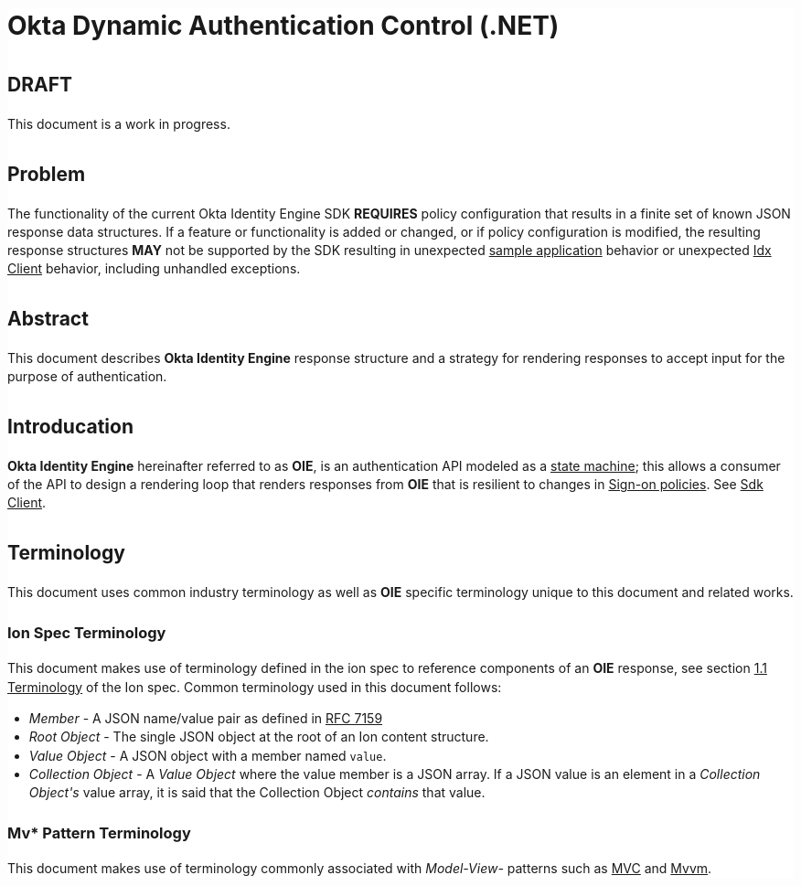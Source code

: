 # Okta Dynamic Authentication Control (.NET)
## DRAFT
This document is a work in progress.

## Problem
The functionality of the current Okta Identity Engine SDK ****REQUIRES**** policy configuration that results in a finite set of known JSON response data structures.  If a feature or functionality is added or changed, or if policy configuration is modified, the resulting response structures **MAY** not be supported by the SDK resulting in unexpected [sample application](https://github.com/okta/okta-idx-dotnet/tree/master/samples/samples-aspnet/embedded-auth-with-sdk) behavior or unexpected [Idx Client](https://github.com/okta/okta-idx-dotnet/blob/master/src/Okta.Idx.Sdk/IdxClient.cs) behavior, including unhandled exceptions. 

## Abstract
This document describes **Okta Identity Engine** response structure and a strategy for rendering responses to accept input for the purpose of authentication.  

## Introducation
**Okta Identity Engine** hereinafter referred to as **OIE**, is an authentication API modeled as a [state machine](https://developer.mozilla.org/en-US/docs/Glossary/State_machine); this allows a consumer of the API to design a rendering loop that renders responses from **OIE** that is resilient to changes in [Sign-on policies](https://help.okta.com/en/prod/Content/Topics/Security/policies/policies-home.htm).  See [Sdk Client](#sdk-client).

## Terminology
This document uses common industry terminology as well as **OIE** specific terminology unique to this document and related works.

### Ion Spec Terminology
This document makes use of terminology defined in the ion spec to reference components of an **OIE** response, see section [1.1 Terminology](https://ionspec.org/#_terminology) of the Ion spec.  Common terminology used in this document follows:

- *Member* - A JSON name/value pair as defined in [RFC 7159](https://datatracker.ietf.org/doc/html/rfc7159#section-4)
- *Root Object* - The single JSON object at the root of an Ion content structure.
- *Value Object* - A JSON object with a member named `value`.
- *Collection Object* - A *Value Object* where the value member is a JSON array.  If a JSON value is an element in a *Collection Object's* value array, it is said that the Collection Object *contains* that value.

### Mv* Pattern Terminology
This document makes use of terminology commonly associated with *Model-View-* patterns such as [MVC](https://en.wikipedia.org/wiki/Model%E2%80%93view%E2%80%93controller) and [Mvvm](https://en.wikipedia.org/wiki/Model%E2%80%93view%E2%80%93viewmodel).
